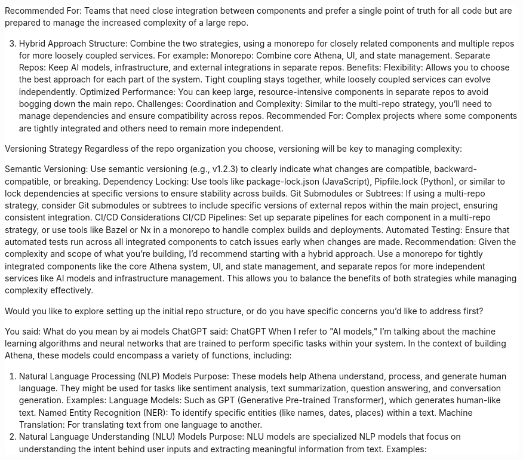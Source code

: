 Recommended For: Teams that need close integration between components and prefer a single point of truth for all code but are prepared to manage the increased complexity of a large repo.

3. Hybrid Approach
Structure: Combine the two strategies, using a monorepo for closely related components and multiple repos for more loosely coupled services. For example:
Monorepo: Combine core Athena, UI, and state management.
Separate Repos: Keep AI models, infrastructure, and external integrations in separate repos.
Benefits:
Flexibility: Allows you to choose the best approach for each part of the system. Tight coupling stays together, while loosely coupled services can evolve independently.
Optimized Performance: You can keep large, resource-intensive components in separate repos to avoid bogging down the main repo.
Challenges:
Coordination and Complexity: Similar to the multi-repo strategy, you’ll need to manage dependencies and ensure compatibility across repos.
Recommended For: Complex projects where some components are tightly integrated and others need to remain more independent.

Versioning Strategy
Regardless of the repo organization you choose, versioning will be key to managing complexity:

Semantic Versioning: Use semantic versioning (e.g., v1.2.3) to clearly indicate what changes are compatible, backward-compatible, or breaking.
Dependency Locking: Use tools like package-lock.json (JavaScript), Pipfile.lock (Python), or similar to lock dependencies at specific versions to ensure stability across builds.
Git Submodules or Subtrees: If using a multi-repo strategy, consider Git submodules or subtrees to include specific versions of external repos within the main project, ensuring consistent integration.
CI/CD Considerations
CI/CD Pipelines: Set up separate pipelines for each component in a multi-repo strategy, or use tools like Bazel or Nx in a monorepo to handle complex builds and deployments.
Automated Testing: Ensure that automated tests run across all integrated components to catch issues early when changes are made.
Recommendation:
Given the complexity and scope of what you’re building, I’d recommend starting with a hybrid approach. Use a monorepo for tightly integrated components like the core Athena system, UI, and state management, and separate repos for more independent services like AI models and infrastructure management. This allows you to balance the benefits of both strategies while managing complexity effectively.

Would you like to explore setting up the initial repo structure, or do you have specific concerns you’d like to address first?





You said:
What do you mean by ai models 
ChatGPT said:
ChatGPT
When I refer to "AI models," I’m talking about the machine learning algorithms and neural networks that are trained to perform specific tasks within your system. In the context of building Athena, these models could encompass a variety of functions, including:

1. Natural Language Processing (NLP) Models
Purpose: These models help Athena understand, process, and generate human language. They might be used for tasks like sentiment analysis, text summarization, question answering, and conversation generation.
Examples:
Language Models: Such as GPT (Generative Pre-trained Transformer), which generates human-like text.
Named Entity Recognition (NER): To identify specific entities (like names, dates, places) within a text.
Machine Translation: For translating text from one language to another.
2. Natural Language Understanding (NLU) Models
Purpose: NLU models are specialized NLP models that focus on understanding the intent behind user inputs and extracting meaningful information from text.
Examples: